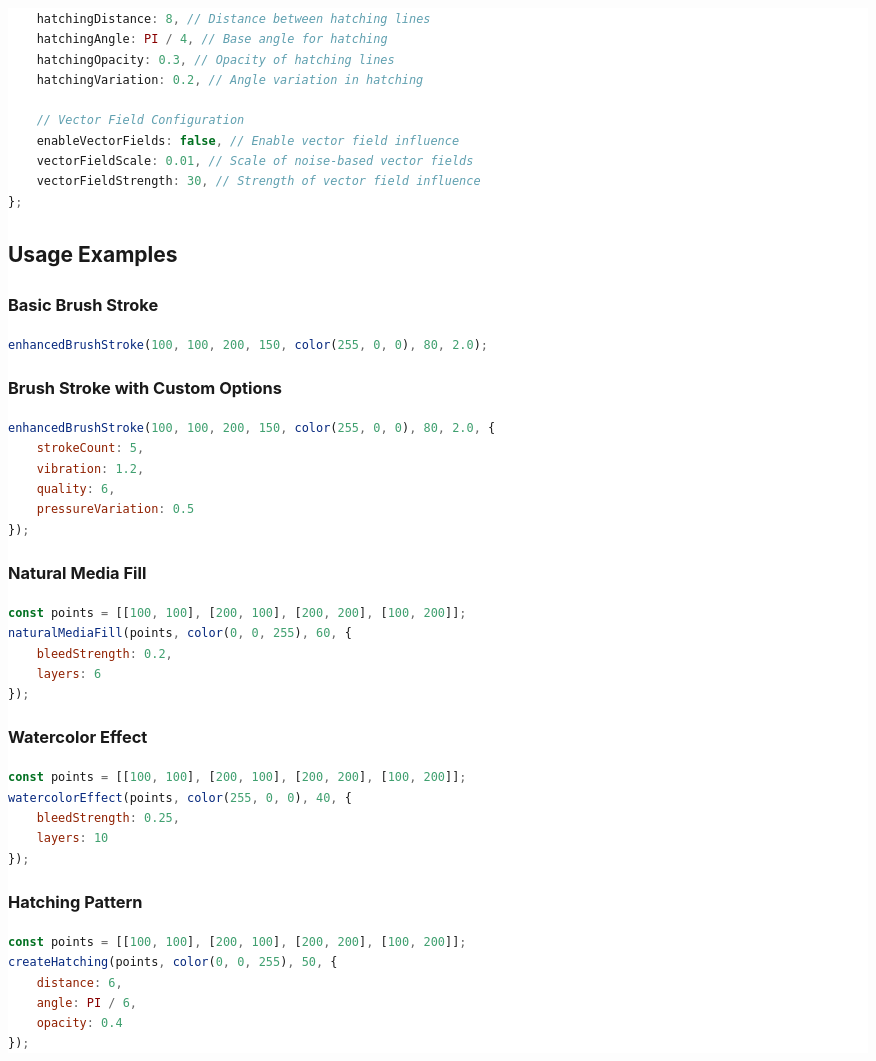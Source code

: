 ```javascript
    hatchingDistance: 8, // Distance between hatching lines
    hatchingAngle: PI / 4, // Base angle for hatching
    hatchingOpacity: 0.3, // Opacity of hatching lines
    hatchingVariation: 0.2, // Angle variation in hatching
    
    // Vector Field Configuration
    enableVectorFields: false, // Enable vector field influence
    vectorFieldScale: 0.01, // Scale of noise-based vector fields
    vectorFieldStrength: 30, // Strength of vector field influence
};
```

## Usage Examples

### Basic Brush Stroke
```javascript
enhancedBrushStroke(100, 100, 200, 150, color(255, 0, 0), 80, 2.0);
```

### Brush Stroke with Custom Options
```javascript
enhancedBrushStroke(100, 100, 200, 150, color(255, 0, 0), 80, 2.0, {
    strokeCount: 5,
    vibration: 1.2,
    quality: 6,
    pressureVariation: 0.5
});
```

### Natural Media Fill
```javascript
const points = [[100, 100], [200, 100], [200, 200], [100, 200]];
naturalMediaFill(points, color(0, 0, 255), 60, {
    bleedStrength: 0.2,
    layers: 6
});
```

### Watercolor Effect
```javascript
const points = [[100, 100], [200, 100], [200, 200], [100, 200]];
watercolorEffect(points, color(255, 0, 0), 40, {
    bleedStrength: 0.25,
    layers: 10
});
```

### Hatching Pattern
```javascript
const points = [[100, 100], [200, 100], [200, 200], [100, 200]];
createHatching(points, color(0, 0, 255), 50, {
    distance: 6,
    angle: PI / 6,
    opacity: 0.4
});
```
